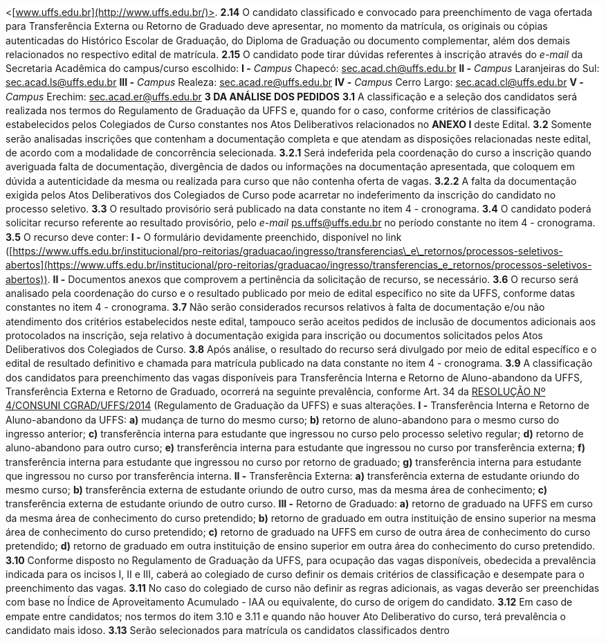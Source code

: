 <[www.uffs.edu.br](http://www.uffs.edu.br/)>. **2.14**  O candidato classificado e convocado para preenchimento de vaga ofertada para Transferência Externa ou Retorno de Graduado deve apresentar, no momento da matrícula, os originais ou cópias autenticadas do Histórico Escolar de Graduação, do Diploma de Graduação ou documento complementar, além dos demais relacionados no respectivo edital de matrícula. **2.15**  O candidato pode tirar dúvidas referentes à inscrição através do *e-mail*  da Secretaria Acadêmica do campus/curso escolhido: **I -**  *Campus*  Chapecó: [sec.acad.ch@uffs.edu.br](mailto:sec.acad.ch@uffs.edu.br) **II -**  *Campus*  Laranjeiras do Sul: [sec.acad.ls@uffs.edu.br](mailto:sec.acad.ls@uffs.edu.br) **III -**  *Campus*  Realeza: [sec.acad.re@uffs.edu.br](mailto:sec.acad.re@uffs.edu.br) **IV -**  *Campus*  Cerro Largo: [sec.acad.cl@uffs.edu.br](mailto:sec.acad.cl@uffs.edu.br) **V -**  *Campus*  Erechim: [sec.acad.er@uffs.edu.br](mailto:sec.acad.er@uffs.edu.br)   **3 DA ANÁLISE DOS PEDIDOS** **3.1**  A classificação e a seleção dos candidatos será realizada nos termos do Regulamento de Graduação da UFFS e, quando for o caso, conforme critérios de classificação estabelecidos pelos Colegiados de Curso constantes nos Atos Deliberativos relacionados no **ANEXO I**  deste Edital. **3.2**  Somente serão analisadas inscrições que contenham a documentação completa e que atendam as disposições relacionadas neste edital, de acordo com a modalidade de concorrência selecionada. **3.2.1**  Será indeferida pela coordenação do curso a inscrição quando averiguada falta de documentação, divergência de dados ou informações na documentação apresentada, que coloquem em dúvida a autenticidade da mesma ou realizada para curso que não contenha oferta de vagas. **3.2.2**  A falta da documentação exigida pelos Atos Deliberativos dos Colegiados de Curso pode acarretar no indeferimento da inscrição do candidato no processo seletivo. **3.3**  O resultado provisório será publicado na data constante no item 4 - cronograma. **3.4**  O candidato poderá solicitar recurso referente ao resultado provisório, pelo *e-mail*  [ps.uffs@uffs.edu.br](mailto:ps.uffs@uffs.edu.br) no período constante no item 4 - cronograma. **3.5**  O recurso deve conter: **I -**  O formulário devidamente preenchido, disponível no link ([https://www.uffs.edu.br/institucional/pro-reitorias/graduacao/ingresso/transferencias\_e\_retornos/processos-seletivos-abertos](https://www.uffs.edu.br/institucional/pro-reitorias/graduacao/ingresso/transferencias_e_retornos/processos-seletivos-abertos)). **II -**  Documentos anexos que comprovem a pertinência da solicitação de recurso, se necessário. **3.6**  O recurso será analisado pela coordenação do curso e o resultado publicado por meio de edital específico no site da UFFS, conforme datas constantes no item 4 - cronograma. **3.7**  Não serão considerados recursos relativos à falta de documentação e/ou não atendimento dos critérios estabelecidos neste edital, tampouco serão aceitos pedidos de inclusão de documentos adicionais aos protocolados na inscrição, seja relativo à documentação exigida para inscrição ou documentos solicitados pelos Atos Deliberativos dos Colegiados de Curso. **3.8**  Após análise, o resultado do recurso será divulgado por meio de edital específico e o edital de resultado definitivo e chamada para matrícula publicado na data constante no item 4 - cronograma. **3.9**  A classificação dos candidatos para preenchimento das vagas disponíveis para Transferência Interna e Retorno de Aluno-abandono da UFFS, Transferência Externa e Retorno de Graduado, ocorrerá na seguinte prevalência, conforme Art. 34 da [RESOLUÇÃO Nº 4/CONSUNI CGRAD/UFFS/2014](https://www.uffs.edu.br/atos-normativos/resolucao/consunicgrad/2014-0004) (Regulamento de Graduação da UFFS) e suas alterações. **I -**  Transferência Interna e Retorno de Aluno-abandono da UFFS: **a)**  mudança de turno do mesmo curso; **b)**  retorno de aluno-abandono para o mesmo curso do ingresso anterior; **c)**  transferência interna para estudante que ingressou no curso pelo processo seletivo regular; **d)**  retorno de aluno-abandono para outro curso; **e)**  transferência interna para estudante que ingressou no curso por transferência externa; **f)**  transferência interna para estudante que ingressou no curso por retorno de graduado; **g)**  transferência interna para estudante que ingressou no curso por transferência interna. **II -**  Transferência Externa: **a)**  transferência externa de estudante oriundo do mesmo curso; **b)**  transferência externa de estudante oriundo de outro curso, mas da mesma área de conhecimento; **c)**  transferência externa de estudante oriundo de outro curso. **III -**  Retorno de Graduado: **a)**  retorno de graduado na UFFS em curso da mesma área de conhecimento do curso pretendido; **b)**  retorno de graduado em outra instituição de ensino superior na mesma área de conhecimento do curso pretendido; **c)**  retorno de graduado na UFFS em curso de outra área de conhecimento do curso pretendido; **d)**  retorno de graduado em outra instituição de ensino superior em outra área do conhecimento do curso pretendido. **3.10**  Conforme disposto no Regulamento de Graduação da UFFS, para ocupação das vagas disponíveis, obedecida a prevalência indicada para os incisos I, II e III, caberá ao colegiado de curso definir os demais critérios de classificação e desempate para o preenchimento das vagas. **3.11**  No caso do colegiado de curso não definir as regras adicionais, as vagas deverão ser preenchidas com base no Índice de Aproveitamento Acumulado - IAA ou equivalente, do curso de origem do candidato. **3.12**  Em caso de empate entre candidatos; nos termos do item 3.10 e 3.11 e quando não houver Ato Deliberativo do curso, terá prevalência o candidato mais idoso. **3.13**  Serão selecionados para matrícula os candidatos classificados dentro